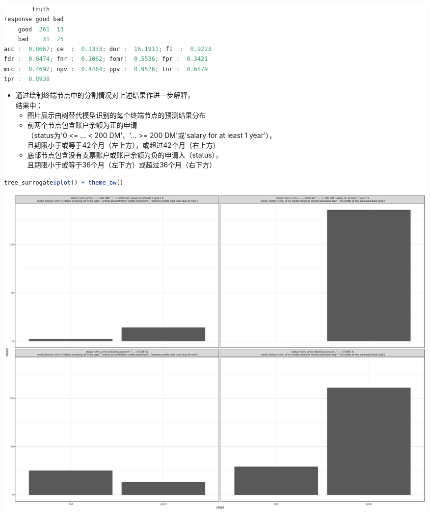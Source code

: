 ```js
        truth
response good bad
    good  261  13
    bad    31  25
acc :  0.8667; ce  :  0.1333; dor :  16.1911; f1  :  0.9223 
fdr :  0.0474; fnr :  0.1062; fomr:  0.5536; fpr :  0.3421 
mcc :  0.4692; npv :  0.4464; ppv :  0.9526; tnr :  0.6579 
tpr :  0.8938 
```

- 通过绘制终端节点中的分割情况对上述结果作进一步解释，  
  结果中：
  - 图片展示由树替代模型识别的每个终端节点的预测结果分布
  - 前两个节点包含账户余额为正的申请  
   （status为'0 <= ... < 200 DM'、'... >= 200 DM'或'salary for at least 1 year'），  
   且期限小于或等于42个月（左上方），或超过42个月（右上方）
  - 底部节点包含没有支票账户或账户余额为负的申请人（status），  
   且期限小于或等于36个月（左下方）或超过36个月（右下方）

```r
tree_surrogate$plot() + theme_bw()
```

![image_3](./image_3.png)
